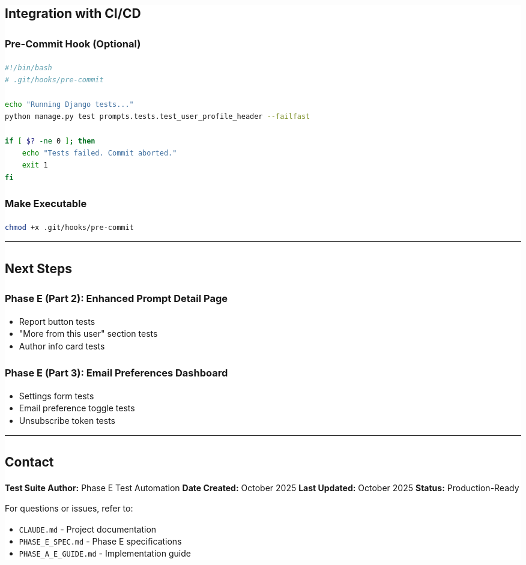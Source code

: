 
## Integration with CI/CD

### Pre-Commit Hook (Optional)
```bash
#!/bin/bash
# .git/hooks/pre-commit

echo "Running Django tests..."
python manage.py test prompts.tests.test_user_profile_header --failfast

if [ $? -ne 0 ]; then
    echo "Tests failed. Commit aborted."
    exit 1
fi
```

### Make Executable
```bash
chmod +x .git/hooks/pre-commit
```

---

## Next Steps

### Phase E (Part 2): Enhanced Prompt Detail Page
- Report button tests
- "More from this user" section tests
- Author info card tests

### Phase E (Part 3): Email Preferences Dashboard
- Settings form tests
- Email preference toggle tests
- Unsubscribe token tests

---

## Contact

**Test Suite Author:** Phase E Test Automation
**Date Created:** October 2025
**Last Updated:** October 2025
**Status:** Production-Ready

For questions or issues, refer to:
- `CLAUDE.md` - Project documentation
- `PHASE_E_SPEC.md` - Phase E specifications
- `PHASE_A_E_GUIDE.md` - Implementation guide
